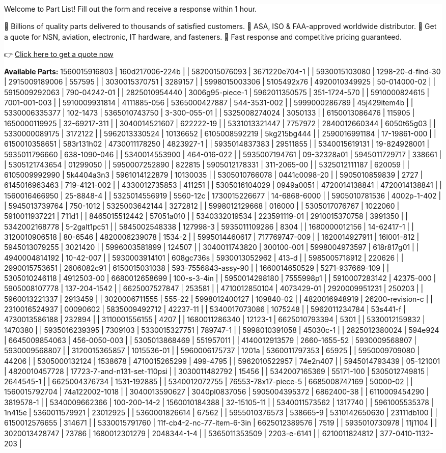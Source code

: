 Welcome to Part List! Fill out the form and receive a response within 1 hour. 

🔹 Billions of quality parts delivered to thousands of satisfied customers.
🔹 ASA, ISO & FAA-approved worldwide distributor.
🔹 Get a quote for NSN, aviation, electronic, IT hardware, and fasteners.
🔹 Fast response and competitive pricing guaranteed.

👉 [Click here to get a quote now](https://forms.gle/zb5Qi9NdgbbANaDG6)


**Available Parts:**
1560015916803 | 160d217006-224b |  | 5820015076093 | 3671220e704-1 |  | 5930015103080 | 1298-20-d-find-30 | 
2915009189006 | 557595 |  | 3030015370751 | 3289157 |  | 5998015003306 | 5105492x76 | 
4920010349925 | 50-014000-02 |  | 5915009292063 | 790-04242-01 |  | 2825010954440 | 3006g95-piece-1 | 
5962011350575 | 351-1724-570 |  | 5910000824615 | 7001-001-003 |  | 5910009931814 | 4111885-056 | 
5365000427887 | 544-3531-002 |  | 5999000286789 | 45j429item4b |  | 5330006335377 | 102-1473 | 
5365010743750 | 3-300-055-01 |  | 5325008274024 | 3050133 |  | 6150013086476 | 115905 | 
1650000119925 | 32-69217-311 |  | 3040014521607 | 622222-19 |  | 5331013321447 | 7757972 | 
2840012660344 | 6050t65g03 |  | 5330000089175 | 3172122 |  | 5962013330524 | 10136652 | 
6105008592219 | 5kg215bg444 |  | 2590016991184 | 17-19861-000 |  | 6150010358651 | 583r131h02 | 
4730011178250 | 4823927-1 |  | 5935014837383 | 29511855 |  | 5340015619131 | 19-824928001 | 
5935011796660 | 638-1090-046 |  | 5340014553900 | 464-016-022 |  | 5935007194761 | 09-32328a01 | 
5945011729717 | 338661 |  | 5305121743654 | 01299050 |  | 5950007252890 | 822815 | 
5905012178331 | 311-2065-00 |  | 5325012111187 | 620059 |  | 6105009992990 | 5k4404a3n3 | 
5961014122879 | 10130035 |  | 5305010766078 | 0441c0098-20 |  | 5905010859839 | 2727 | 
6145016963463 | 719-4121-002 |  | 4330012735853 | 411251 |  | 5305016104029 | 0949a0051 | 
4720014138841 | 4720014138841 |  | 1560016466950 | 25-8848-4 |  | 5325014556919 | 5560-12c | 
1730015226677 | 14-6868-6000 |  | 5905010781536 | 4002p-1-402 |  | 5945013739764 | 750-1012 | 
5325003642144 | 3272812 |  | 5998012129668 | 016000 |  | 5305017076767 | 1022060 | 
5910011937221 | 711d1 |  | 8465015512442 | 57051a010 |  | 5340332019534 | 223591119-01 | 
2910015370758 | 3991350 |  | 5342002168778 | 5-2galt1pc51 |  | 5845002548338 | 127998-3 | 
5935011109286 | 8304 |  | 1680000012156 | 14-62417-1 |  | 3120010906518 | 80-6546 | 
4820006239078 | 1534-2 |  | 5995014460617 | 717769747-009 |  | 1620014927911 | 16l001-812 | 
5945013079255 | 3021420 |  | 5996003581899 | 124507 |  | 3040011743820 | 300100-001 | 
5998004973597 | 618r817g01 |  | 4940004814192 | 10-42-007 |  | 5930003914101 | 608gc736s | 
5930013052962 | 413-d |  | 5985005718912 | 220626 |  | 2990015753651 | 2606082c91 | 
6150015031038 | 593-7556843-assy-90 |  | 1660014650529 | 5271-937669-109 |  | 5305010246118 | 4912503-00 | 
6680012658699 | 100-s-3-4in |  | 5950014298180 | 7555998p1 |  | 5910007283142 | 42375-000 | 
5905008107778 | 137-204-1542 |  | 6625007527847 | 253581 |  | 4710012850104 | 4073429-01 | 
2920009951231 | 250203 |  | 5960013221337 | 2913459 |  | 3020006711555 | 555-22 | 
5998012400127 | 109840-02 |  | 4820016948919 | 26200-revision-c |  | 2310016524937 | 00090602 | 
5835009492712 | 42237-11 |  | 5340017073086 | 1075248 |  | 5962011234784 | 53s441-f | 
4730013586188 | 232894 |  | 3110001556155 | 4207 |  | 1680011286340 | 12123-1 | 
6625010793394 | 5301 |  | 5330012159832 | 1470380 |  | 5935016239395 | 7309103 | 
5330015327751 | 789747-1 |  | 5998010391058 | 45030c-1 |  | 2825012380024 | 594e924 | 
6645009854063 | 456-0050-003 |  | 5305013868469 | 551957011 |  | 4140012913579 | 2660-1655-52 | 
5930009568807 | 5930009568807 |  | 3120015365857 | 1015536-01 |  | 5960006175737 | 1201a | 
5360011797353 | 65925 |  | 5950009709080 | 44206 |  | 5305000132124 | 1538678 | 
4710015265299 | 499-4795 |  | 5962010522957 | 74e2n407 |  | 5945014793439 | 05-121001 | 
4820010457728 | 17723-7-and-n131-set-110psi |  | 3030011482792 | 15456 |  | 5342007165369 | 55171-100 | 
5305012749815 | 2644545-1 |  | 6625004376734 | 1531-192885 |  | 5340012072755 | 76553-78x17-piece-5 | 
6685008747169 | 50000-02 |  | 1560015792704 | 74a122002-1018 |  | 3040013590627 | 3040pl0837056 | 
5905004395372 | 6862400-38 |  | 6110009454290 | 3819578-1 |  | 5340009662366 | 100-200-14-2 | 
1560010184388 | 32-15105-11 |  | 5340011573562 | 1317740 |  | 5961005535378 | 1n415e | 
5360011579921 | 23012925 |  | 5360001826614 | 67562 |  | 5955010376573 | 538665-9 | 
5310142650630 | 23111db100 |  | 6150012576655 | 314671 |  | 5330015791760 | 11f-cb4-2-nc-77-item-6-3in | 
6625012389576 | 7519 |  | 5935010730978 | 11j1104 |  | 3020013428747 | 73786 | 
1680012301279 | 2048344-1-4 |  | 5365011353509 | 2203-e-6141 |  | 6210011824812 | 377-0410-1132-203 | 